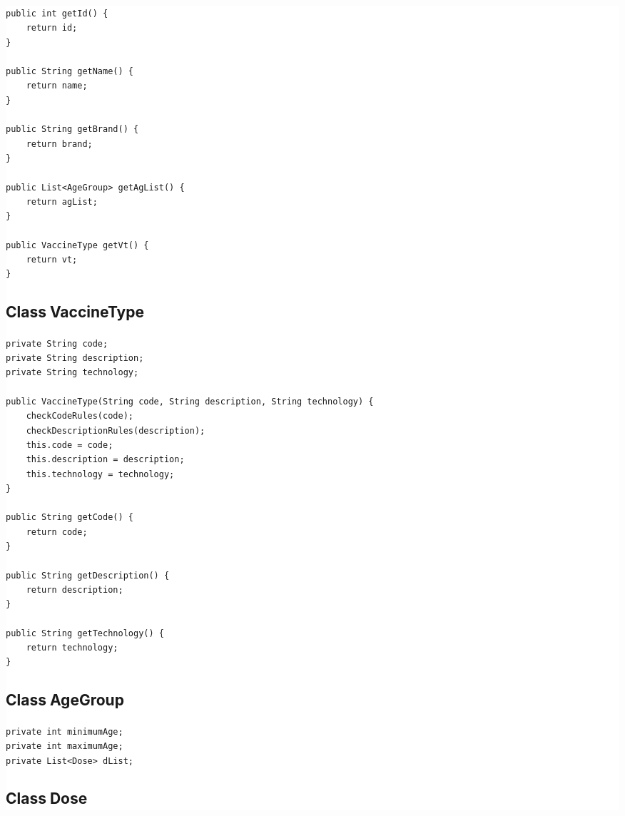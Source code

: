     public int getId() {
        return id;
    }

    public String getName() {
        return name;
    }

    public String getBrand() {
        return brand;
    }

    public List<AgeGroup> getAgList() {
        return agList;
    }

    public VaccineType getVt() {
        return vt;
    }

## Class VaccineType

    private String code;
    private String description;
    private String technology;

    public VaccineType(String code, String description, String technology) {
        checkCodeRules(code);
        checkDescriptionRules(description);
        this.code = code;
        this.description = description;
        this.technology = technology;
    }

    public String getCode() {
        return code;
    }

    public String getDescription() {
        return description;
    }

    public String getTechnology() {
        return technology;
    }

## Class AgeGroup

    private int minimumAge;
    private int maximumAge;
    private List<Dose> dList;

## Class Dose
